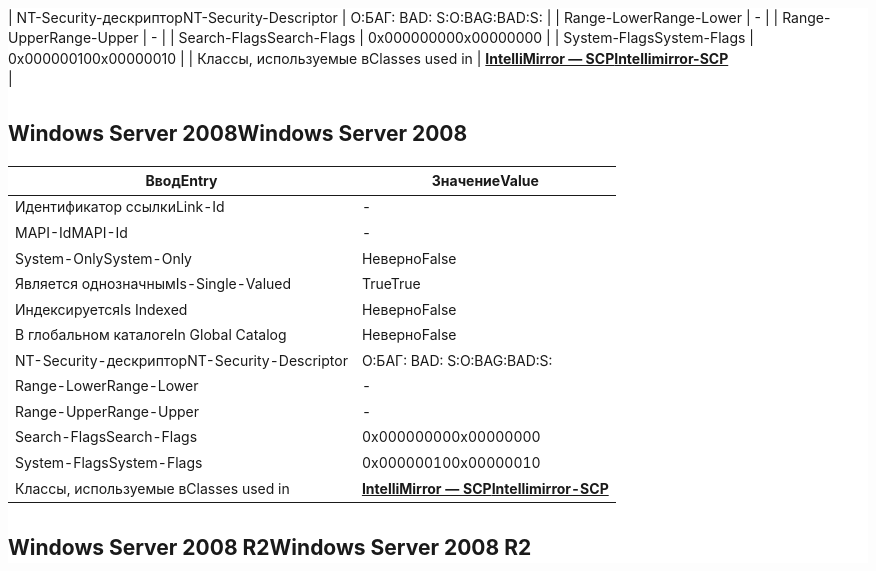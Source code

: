 | <span data-ttu-id="b316d-189">NT-Security-дескриптор</span><span class="sxs-lookup"><span data-stu-id="b316d-189">NT-Security-Descriptor</span></span> | <span data-ttu-id="b316d-190">О:БАГ: BAD: S:</span><span class="sxs-lookup"><span data-stu-id="b316d-190">O:BAG:BAD:S:</span></span>                                               |
| <span data-ttu-id="b316d-191">Range-Lower</span><span class="sxs-lookup"><span data-stu-id="b316d-191">Range-Lower</span></span>            | \-                                                         |
| <span data-ttu-id="b316d-192">Range-Upper</span><span class="sxs-lookup"><span data-stu-id="b316d-192">Range-Upper</span></span>            | \-                                                         |
| <span data-ttu-id="b316d-193">Search-Flags</span><span class="sxs-lookup"><span data-stu-id="b316d-193">Search-Flags</span></span>           | <span data-ttu-id="b316d-194">0x00000000</span><span class="sxs-lookup"><span data-stu-id="b316d-194">0x00000000</span></span>                                                 |
| <span data-ttu-id="b316d-195">System-Flags</span><span class="sxs-lookup"><span data-stu-id="b316d-195">System-Flags</span></span>           | <span data-ttu-id="b316d-196">0x00000010</span><span class="sxs-lookup"><span data-stu-id="b316d-196">0x00000010</span></span>                                                 |
| <span data-ttu-id="b316d-197">Классы, используемые в</span><span class="sxs-lookup"><span data-stu-id="b316d-197">Classes used in</span></span>        | [<span data-ttu-id="b316d-198">**IntelliMirror — SCP**</span><span class="sxs-lookup"><span data-stu-id="b316d-198">**Intellimirror-SCP**</span></span>](c-intellimirrorscp.md)<br/> |



## <a name="windows-server-2008"></a><span data-ttu-id="b316d-199">Windows Server 2008</span><span class="sxs-lookup"><span data-stu-id="b316d-199">Windows Server 2008</span></span>



| <span data-ttu-id="b316d-200">Ввод</span><span class="sxs-lookup"><span data-stu-id="b316d-200">Entry</span></span> | <span data-ttu-id="b316d-201">Значение</span><span class="sxs-lookup"><span data-stu-id="b316d-201">Value</span></span> |
|------------------------|------------------------------------------------------------|
| <span data-ttu-id="b316d-202">Идентификатор ссылки</span><span class="sxs-lookup"><span data-stu-id="b316d-202">Link-Id</span></span>                | \-                                                         |
| <span data-ttu-id="b316d-203">MAPI-Id</span><span class="sxs-lookup"><span data-stu-id="b316d-203">MAPI-Id</span></span>                | \-                                                         |
| <span data-ttu-id="b316d-204">System-Only</span><span class="sxs-lookup"><span data-stu-id="b316d-204">System-Only</span></span>            | <span data-ttu-id="b316d-205">Неверно</span><span class="sxs-lookup"><span data-stu-id="b316d-205">False</span></span>                                                      |
| <span data-ttu-id="b316d-206">Является однозначным</span><span class="sxs-lookup"><span data-stu-id="b316d-206">Is-Single-Valued</span></span>       | <span data-ttu-id="b316d-207">True</span><span class="sxs-lookup"><span data-stu-id="b316d-207">True</span></span>                                                       |
| <span data-ttu-id="b316d-208">Индексируется</span><span class="sxs-lookup"><span data-stu-id="b316d-208">Is Indexed</span></span>             | <span data-ttu-id="b316d-209">Неверно</span><span class="sxs-lookup"><span data-stu-id="b316d-209">False</span></span>                                                      |
| <span data-ttu-id="b316d-210">В глобальном каталоге</span><span class="sxs-lookup"><span data-stu-id="b316d-210">In Global Catalog</span></span>      | <span data-ttu-id="b316d-211">Неверно</span><span class="sxs-lookup"><span data-stu-id="b316d-211">False</span></span>                                                      |
| <span data-ttu-id="b316d-212">NT-Security-дескриптор</span><span class="sxs-lookup"><span data-stu-id="b316d-212">NT-Security-Descriptor</span></span> | <span data-ttu-id="b316d-213">О:БАГ: BAD: S:</span><span class="sxs-lookup"><span data-stu-id="b316d-213">O:BAG:BAD:S:</span></span>                                               |
| <span data-ttu-id="b316d-214">Range-Lower</span><span class="sxs-lookup"><span data-stu-id="b316d-214">Range-Lower</span></span>            | \-                                                         |
| <span data-ttu-id="b316d-215">Range-Upper</span><span class="sxs-lookup"><span data-stu-id="b316d-215">Range-Upper</span></span>            | \-                                                         |
| <span data-ttu-id="b316d-216">Search-Flags</span><span class="sxs-lookup"><span data-stu-id="b316d-216">Search-Flags</span></span>           | <span data-ttu-id="b316d-217">0x00000000</span><span class="sxs-lookup"><span data-stu-id="b316d-217">0x00000000</span></span>                                                 |
| <span data-ttu-id="b316d-218">System-Flags</span><span class="sxs-lookup"><span data-stu-id="b316d-218">System-Flags</span></span>           | <span data-ttu-id="b316d-219">0x00000010</span><span class="sxs-lookup"><span data-stu-id="b316d-219">0x00000010</span></span>                                                 |
| <span data-ttu-id="b316d-220">Классы, используемые в</span><span class="sxs-lookup"><span data-stu-id="b316d-220">Classes used in</span></span>        | [<span data-ttu-id="b316d-221">**IntelliMirror — SCP**</span><span class="sxs-lookup"><span data-stu-id="b316d-221">**Intellimirror-SCP**</span></span>](c-intellimirrorscp.md)<br/> |



## <a name="windows-server-2008-r2"></a><span data-ttu-id="b316d-222">Windows Server 2008 R2</span><span class="sxs-lookup"><span data-stu-id="b316d-222">Windows Server 2008 R2</span></span>


